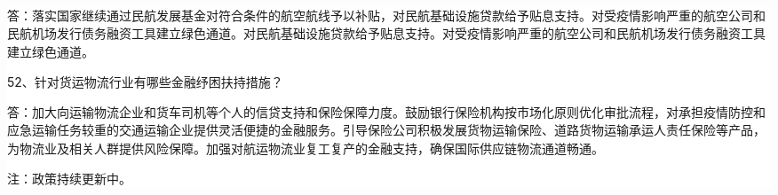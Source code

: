 答：落实国家继续通过民航发展基金对符合条件的航空航线予以补贴，对民航基础设施贷款给予贴息支持。对受疫情影响严重的航空公司和民航机场发行债务融资工具建立绿色通道。对民航基础设施贷款给予贴息支持。对受疫情影响严重的航空公司和民航机场发行债务融资工具建立绿色通道。

52、针对货运物流行业有哪些金融纾困扶持措施？

答：加大向运输物流企业和货车司机等个人的信贷支持和保险保障力度。鼓励银行保险机构按市场化原则优化审批流程，对承担疫情防控和应急运输任务较重的交通运输企业提供灵活便捷的金融服务。引导保险公司积极发展货物运输保险、道路货物运输承运人责任保险等产品，为物流业及相关人群提供风险保障。加强对航运物流业复工复产的金融支持，确保国际供应链物流通道畅通。

注：政策持续更新中。
